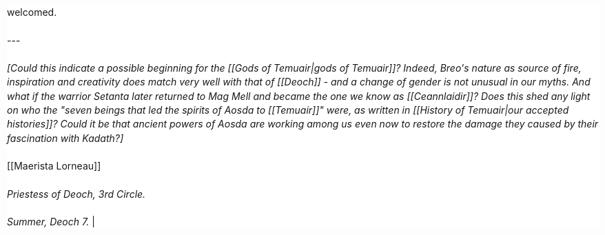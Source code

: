 welcomed.<br><br>---<br><br>_\[Could this indicate a possible beginning for the [[Gods of Temuair\|gods of Temuair]]? Indeed, Breo's nature as source of fire, inspiration and creativity does match very well with that of [[Deoch]] - and a change of gender is not unusual in our myths. And what if the warrior Setanta later returned to Mag Mell and became the one we know as [[Ceannlaidir]]? Does this shed any light on who the "seven beings that led the spirits of Aosda to [[Temuair]]" were, as written in [[History of Temuair\|our accepted histories]]? Could it be that ancient powers of Aosda are working among us even now to restore the damage they caused by their fascination with Kadath?]_<br><br>[[Maerista Lorneau]]<br><br>_Priestess of Deoch, 3rd Circle._<br><br>_Summer, Deoch 7._ |
